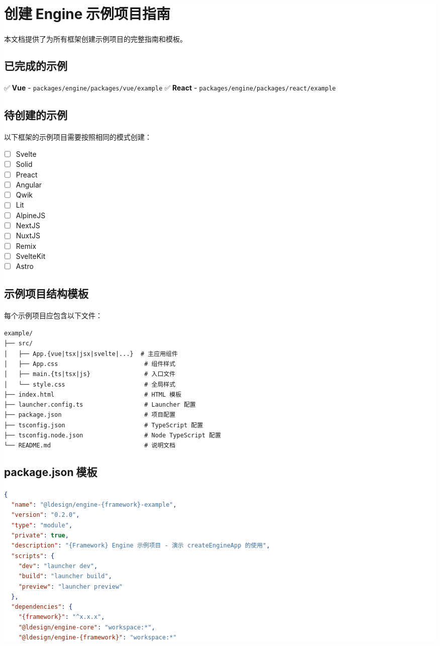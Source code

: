 # 创建 Engine 示例项目指南

本文档提供了为所有框架创建示例项目的完整指南和模板。

## 已完成的示例

✅ **Vue** - `packages/engine/packages/vue/example`
✅ **React** - `packages/engine/packages/react/example`

## 待创建的示例

以下框架的示例项目需要按照相同的模式创建：

- [ ] Svelte
- [ ] Solid  
- [ ] Preact
- [ ] Angular
- [ ] Qwik
- [ ] Lit
- [ ] AlpineJS
- [ ] NextJS
- [ ] NuxtJS
- [ ] Remix
- [ ] SvelteKit
- [ ] Astro

## 示例项目结构模板

每个示例项目应包含以下文件：

```
example/
├── src/
│   ├── App.{vue|tsx|jsx|svelte|...}  # 主应用组件
│   ├── App.css                        # 组件样式
│   ├── main.{ts|tsx|js}               # 入口文件
│   └── style.css                      # 全局样式
├── index.html                         # HTML 模板
├── launcher.config.ts                 # Launcher 配置
├── package.json                       # 项目配置
├── tsconfig.json                      # TypeScript 配置
├── tsconfig.node.json                 # Node TypeScript 配置
└── README.md                          # 说明文档
```

## package.json 模板

```json
{
  "name": "@ldesign/engine-{framework}-example",
  "version": "0.2.0",
  "type": "module",
  "private": true,
  "description": "{Framework} Engine 示例项目 - 演示 createEngineApp 的使用",
  "scripts": {
    "dev": "launcher dev",
    "build": "launcher build",
    "preview": "launcher preview"
  },
  "dependencies": {
    "{framework}": "^x.x.x",
    "@ldesign/engine-core": "workspace:*",
    "@ldesign/engine-{framework}": "workspace:*"
```